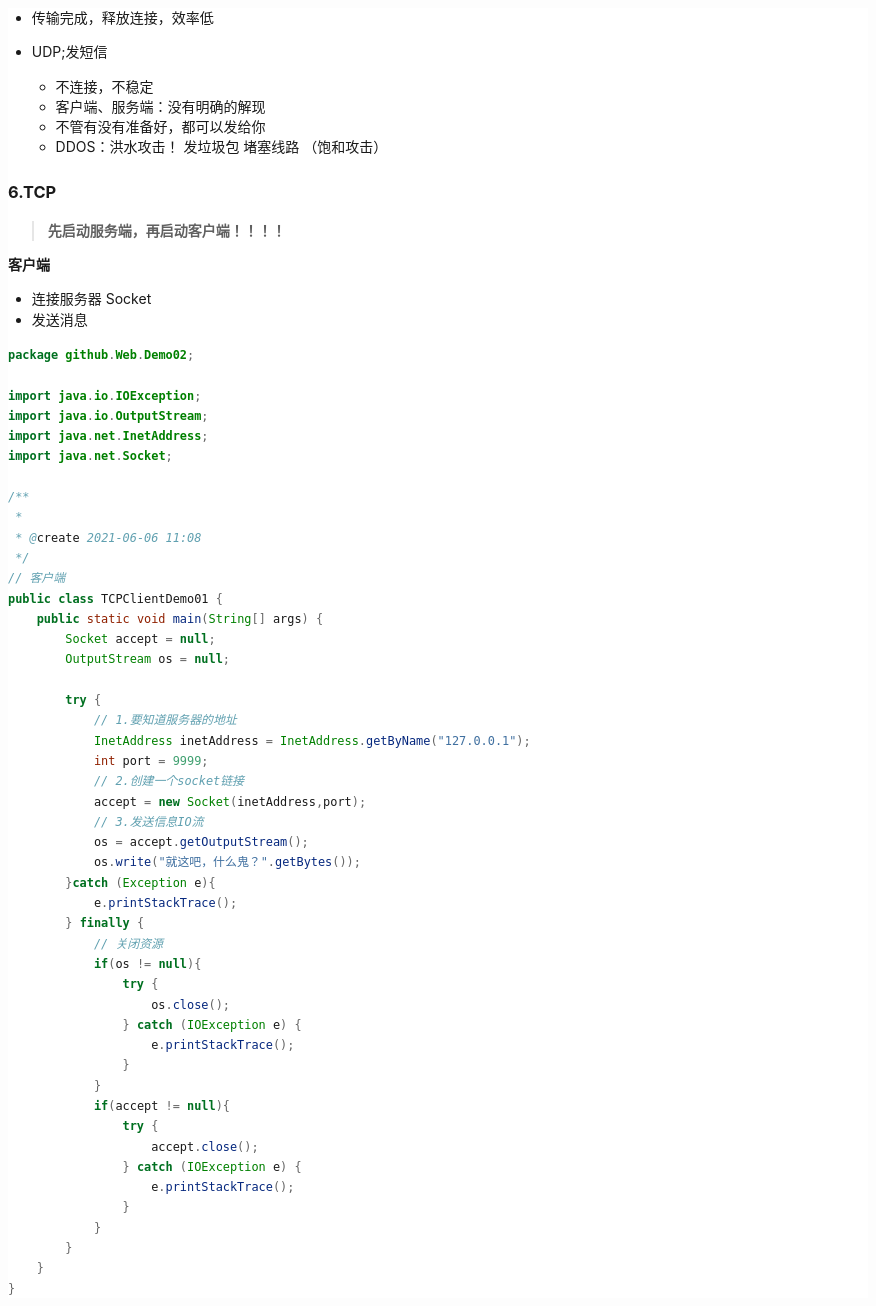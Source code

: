   - 传输完成，释放连接，效率低

- UDP;发短信

  - 不连接，不稳定
  - 客户端、服务端：没有明确的解现
  - 不管有没有准备好，都可以发给你
  - DDOS：洪水攻击！ 发垃圾包 堵塞线路 （饱和攻击）

### 6.TCP

> **先启动服务端，再启动客户端！！！！**

**客户端**

- 连接服务器 Socket
- 发送消息

```java
package github.Web.Demo02;

import java.io.IOException;
import java.io.OutputStream;
import java.net.InetAddress;
import java.net.Socket;

/**
 * 
 * @create 2021-06-06 11:08
 */
// 客户端
public class TCPClientDemo01 {
    public static void main(String[] args) {
        Socket accept = null;
        OutputStream os = null;

        try {
            // 1.要知道服务器的地址
            InetAddress inetAddress = InetAddress.getByName("127.0.0.1");
            int port = 9999;
            // 2.创建一个socket链接
            accept = new Socket(inetAddress,port);
            // 3.发送信息IO流
            os = accept.getOutputStream();
            os.write("就这吧，什么鬼？".getBytes());
        }catch (Exception e){
            e.printStackTrace();
        } finally {
            // 关闭资源
            if(os != null){
                try {
                    os.close();
                } catch (IOException e) {
                    e.printStackTrace();
                }
            }
            if(accept != null){
                try {
                    accept.close();
                } catch (IOException e) {
                    e.printStackTrace();
                }
            }
        }
    }
}
```